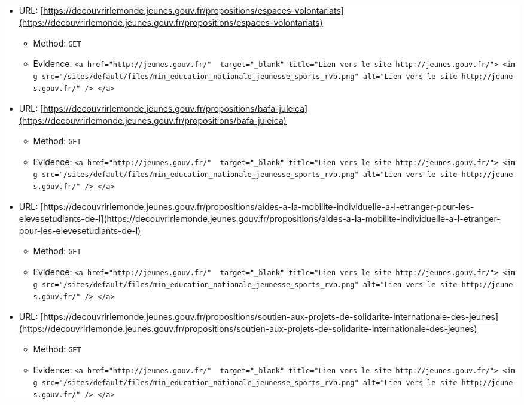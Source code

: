   
  
* URL: [https://decouvrirlemonde.jeunes.gouv.fr/propositions/espaces-volontariats](https://decouvrirlemonde.jeunes.gouv.fr/propositions/espaces-volontariats)
  
  
  * Method: `GET`
  
  
  * Evidence: `<a href="http://jeunes.gouv.fr/"  target="_blank" title="Lien vers le site http://jeunes.gouv.fr/">
          <img src="/sites/default/files/min_education_nationale_jeunesse_sports_rvb.png" alt="Lien vers le site http://jeunes.gouv.fr/" />
        </a>`
  
  
  
  
* URL: [https://decouvrirlemonde.jeunes.gouv.fr/propositions/bafa-juleica](https://decouvrirlemonde.jeunes.gouv.fr/propositions/bafa-juleica)
  
  
  * Method: `GET`
  
  
  * Evidence: `<a href="http://jeunes.gouv.fr/"  target="_blank" title="Lien vers le site http://jeunes.gouv.fr/">
          <img src="/sites/default/files/min_education_nationale_jeunesse_sports_rvb.png" alt="Lien vers le site http://jeunes.gouv.fr/" />
        </a>`
  
  
  
  
* URL: [https://decouvrirlemonde.jeunes.gouv.fr/propositions/aides-a-la-mobilite-individuelle-a-l-etranger-pour-les-elevesetudiants-de-l](https://decouvrirlemonde.jeunes.gouv.fr/propositions/aides-a-la-mobilite-individuelle-a-l-etranger-pour-les-elevesetudiants-de-l)
  
  
  * Method: `GET`
  
  
  * Evidence: `<a href="http://jeunes.gouv.fr/"  target="_blank" title="Lien vers le site http://jeunes.gouv.fr/">
          <img src="/sites/default/files/min_education_nationale_jeunesse_sports_rvb.png" alt="Lien vers le site http://jeunes.gouv.fr/" />
        </a>`
  
  
  
  
* URL: [https://decouvrirlemonde.jeunes.gouv.fr/propositions/soutien-aux-projets-de-solidarite-internationale-des-jeunes](https://decouvrirlemonde.jeunes.gouv.fr/propositions/soutien-aux-projets-de-solidarite-internationale-des-jeunes)
  
  
  * Method: `GET`
  
  
  * Evidence: `<a href="http://jeunes.gouv.fr/"  target="_blank" title="Lien vers le site http://jeunes.gouv.fr/">
          <img src="/sites/default/files/min_education_nationale_jeunesse_sports_rvb.png" alt="Lien vers le site http://jeunes.gouv.fr/" />
        </a>`
  
  
  
  